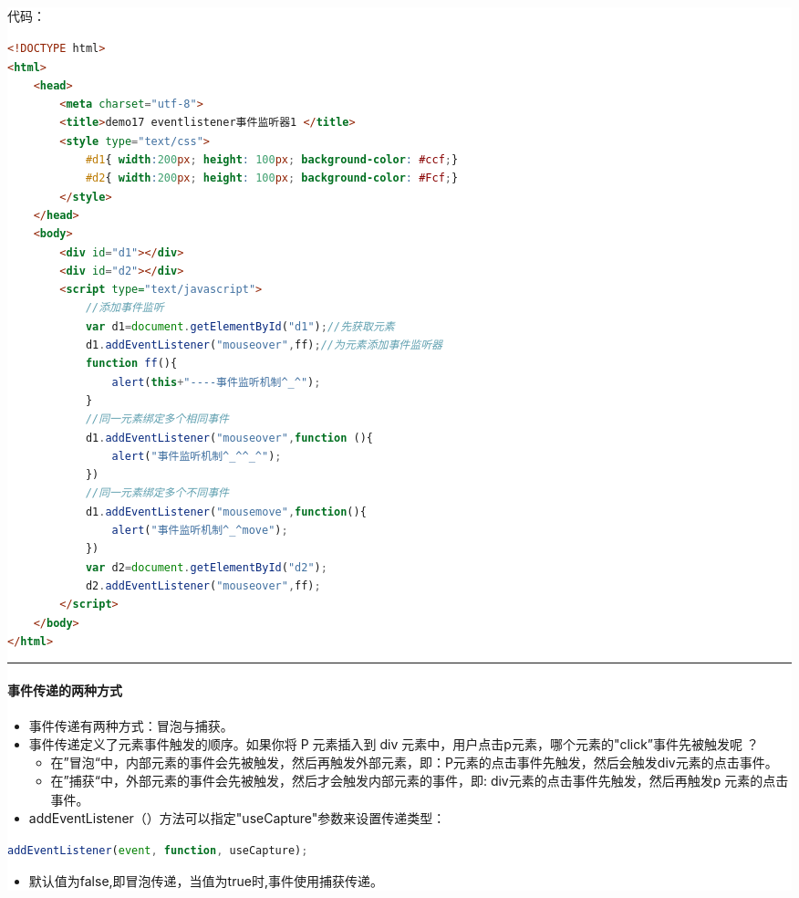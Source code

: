 代码：

```html
<!DOCTYPE html>
<html>
	<head>
		<meta charset="utf-8">
		<title>demo17 eventlistener事件监听器1 </title>
		<style type="text/css">
			#d1{ width:200px; height: 100px; background-color: #ccf;}
			#d2{ width:200px; height: 100px; background-color: #Fcf;}
		</style>
	</head>
	<body>
		<div id="d1"></div>
		<div id="d2"></div>
		<script type="text/javascript">
			//添加事件监听
			var d1=document.getElementById("d1");//先获取元素
			d1.addEventListener("mouseover",ff);//为元素添加事件监听器
			function ff(){
				alert(this+"----事件监听机制^_^");
			}
			//同一元素绑定多个相同事件
			d1.addEventListener("mouseover",function (){
				alert("事件监听机制^_^^_^");
			})
			//同一元素绑定多个不同事件
			d1.addEventListener("mousemove",function(){
				alert("事件监听机制^_^move");
			})
			var d2=document.getElementById("d2");
			d2.addEventListener("mouseover",ff);	
		</script>	
	</body>
</html>
```

------

#### 事件传递的两种方式

- 事件传递有两种方式：冒泡与捕获。
- 事件传递定义了元素事件触发的顺序。如果你将 P 元素插入到 div 元素中，用户点击p元素，哪个元素的"click”事件先被触发呢 ？
  - 在”冒泡“中，内部元素的事件会先被触发，然后再触发外部元素，即：P元素的点击事件先触发，然后会触发div元素的点击事件。
  - 在”捕获“中，外部元素的事件会先被触发，然后才会触发内部元素的事件，即: div元素的点击事件先触发，然后再触发p 元素的点击事件。
- addEventListener（）方法可以指定"useCapture"参数来设置传递类型：

```js
addEventListener(event, function, useCapture);
```

- 默认值为false,即冒泡传递，当值为true时,事件使用捕获传递。
